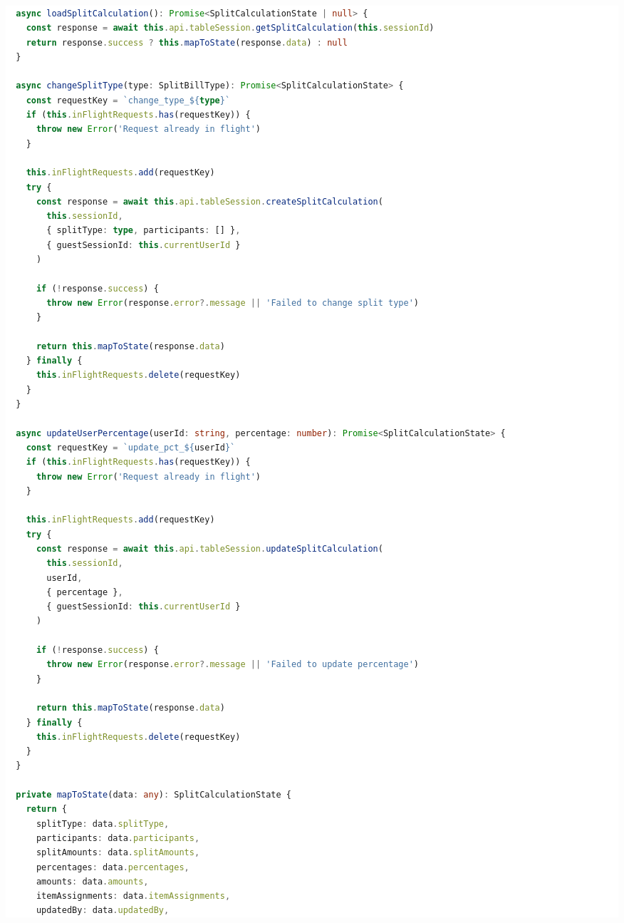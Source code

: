 ```typescript
  async loadSplitCalculation(): Promise<SplitCalculationState | null> {
    const response = await this.api.tableSession.getSplitCalculation(this.sessionId)
    return response.success ? this.mapToState(response.data) : null
  }

  async changeSplitType(type: SplitBillType): Promise<SplitCalculationState> {
    const requestKey = `change_type_${type}`
    if (this.inFlightRequests.has(requestKey)) {
      throw new Error('Request already in flight')
    }

    this.inFlightRequests.add(requestKey)
    try {
      const response = await this.api.tableSession.createSplitCalculation(
        this.sessionId,
        { splitType: type, participants: [] },
        { guestSessionId: this.currentUserId }
      )

      if (!response.success) {
        throw new Error(response.error?.message || 'Failed to change split type')
      }

      return this.mapToState(response.data)
    } finally {
      this.inFlightRequests.delete(requestKey)
    }
  }

  async updateUserPercentage(userId: string, percentage: number): Promise<SplitCalculationState> {
    const requestKey = `update_pct_${userId}`
    if (this.inFlightRequests.has(requestKey)) {
      throw new Error('Request already in flight')
    }

    this.inFlightRequests.add(requestKey)
    try {
      const response = await this.api.tableSession.updateSplitCalculation(
        this.sessionId,
        userId,
        { percentage },
        { guestSessionId: this.currentUserId }
      )

      if (!response.success) {
        throw new Error(response.error?.message || 'Failed to update percentage')
      }

      return this.mapToState(response.data)
    } finally {
      this.inFlightRequests.delete(requestKey)
    }
  }

  private mapToState(data: any): SplitCalculationState {
    return {
      splitType: data.splitType,
      participants: data.participants,
      splitAmounts: data.splitAmounts,
      percentages: data.percentages,
      amounts: data.amounts,
      itemAssignments: data.itemAssignments,
      updatedBy: data.updatedBy,
```